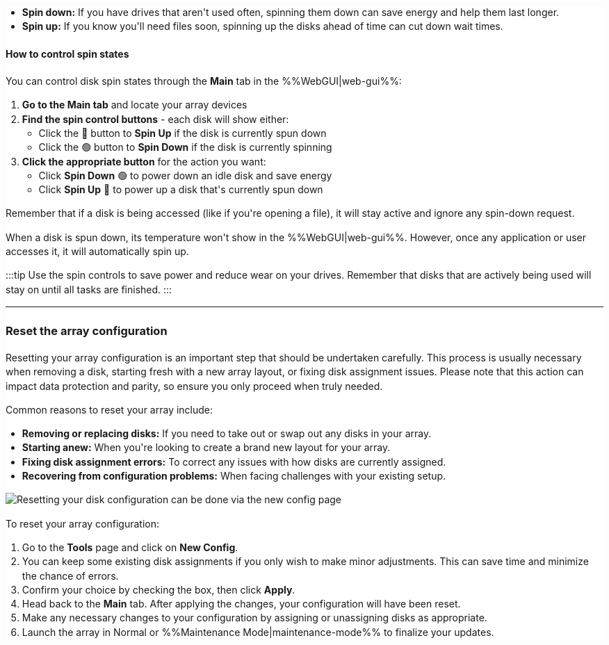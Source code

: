 - **Spin down:** If you have drives that aren't used often, spinning them down can save energy and help them last longer.
- **Spin up:** If you know you'll need files soon, spinning up the disks ahead of time can cut down wait times.

<h4>How to control spin states</h4>

You can control disk spin states through the **Main** tab in the %%WebGUI|web-gui%%:

1. **Go to the Main tab** and locate your array devices
2. **Find the spin control buttons** - each disk will show either:
   - Click the 🔘 button to **Spin Up** if the disk is currently spun down
   - Click the 🟢 button to **Spin Down** if the disk is currently spinning
3. **Click the appropriate button** for the action you want:
   - Click **Spin Down** 🟢 to power down an idle disk and save energy
   - Click **Spin Up** 🔘 to power up a disk that's currently spun down

Remember that if a disk is being accessed (like if you're opening a file), it will stay active and ignore any spin-down request.

When a disk is spun down, its temperature won't show in the %%WebGUI|web-gui%%. However, once any application or user accesses it, it will automatically spin up.

:::tip
Use the spin controls to save power and reduce wear on your drives. Remember that disks that are actively being used will stay on until all tasks are finished.
:::

---

### Reset the array configuration

Resetting your array configuration is an important step that should be undertaken carefully. This process is usually necessary when removing a disk, starting fresh with a new array layout, or fixing disk assignment issues. Please note that this action can impact data protection and parity, so ensure you only proceed when truly needed.

Common reasons to reset your array include:

- **Removing or replacing disks:** If you need to take out or swap out any disks in your array.
- **Starting anew:** When you're looking to create a brand new layout for your array.
- **Fixing disk assignment errors:** To correct any issues with how disks are currently assigned.
- **Recovering from configuration problems:** When facing challenges with your existing setup.

<div style={{ margin: 'auto', maxWidth: '650px', display: 'flex', flexDirection: 'column', alignItems: 'center' }}>

![Resetting your disk configuration can be done via the new config page](/img/Newconfig.png)

</div>

To reset your array configuration:  

1. Go to the **Tools** page and click on **New Config**.
2. You can keep some existing disk assignments if you only wish to make minor adjustments. This can save time and minimize the chance of errors.
3. Confirm your choice by checking the box, then click **Apply**.
4. Head back to the **Main** tab. After applying the changes, your configuration will have been reset.
5.  Make any necessary changes to your configuration by assigning or unassigning disks as appropriate.
6. Launch the array in Normal or %%Maintenance Mode|maintenance-mode%% to finalize your updates.
